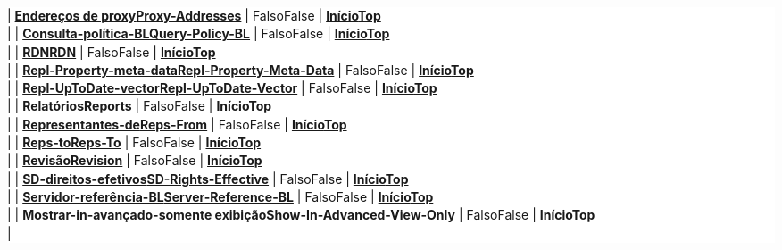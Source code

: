 | [<span data-ttu-id="a98b3-291">**Endereços de proxy**</span><span class="sxs-lookup"><span data-stu-id="a98b3-291">**Proxy-Addresses**</span></span>](a-proxyaddresses.md)                               | <span data-ttu-id="a98b3-292">Falso</span><span class="sxs-lookup"><span data-stu-id="a98b3-292">False</span></span>     | [<span data-ttu-id="a98b3-293">**Início**</span><span class="sxs-lookup"><span data-stu-id="a98b3-293">**Top**</span></span>](c-top.md)<br/> |
| [<span data-ttu-id="a98b3-294">**Consulta-política-BL**</span><span class="sxs-lookup"><span data-stu-id="a98b3-294">**Query-Policy-BL**</span></span>](a-querypolicybl.md)                                | <span data-ttu-id="a98b3-295">Falso</span><span class="sxs-lookup"><span data-stu-id="a98b3-295">False</span></span>     | [<span data-ttu-id="a98b3-296">**Início**</span><span class="sxs-lookup"><span data-stu-id="a98b3-296">**Top**</span></span>](c-top.md)<br/> |
| [<span data-ttu-id="a98b3-297">**RDN**</span><span class="sxs-lookup"><span data-stu-id="a98b3-297">**RDN**</span></span>](a-name.md)                                                     | <span data-ttu-id="a98b3-298">Falso</span><span class="sxs-lookup"><span data-stu-id="a98b3-298">False</span></span>     | [<span data-ttu-id="a98b3-299">**Início**</span><span class="sxs-lookup"><span data-stu-id="a98b3-299">**Top**</span></span>](c-top.md)<br/> |
| [<span data-ttu-id="a98b3-300">**Repl-Property-meta-data**</span><span class="sxs-lookup"><span data-stu-id="a98b3-300">**Repl-Property-Meta-Data**</span></span>](a-replpropertymetadata.md)                 | <span data-ttu-id="a98b3-301">Falso</span><span class="sxs-lookup"><span data-stu-id="a98b3-301">False</span></span>     | [<span data-ttu-id="a98b3-302">**Início**</span><span class="sxs-lookup"><span data-stu-id="a98b3-302">**Top**</span></span>](c-top.md)<br/> |
| [<span data-ttu-id="a98b3-303">**Repl-UpToDate-vector**</span><span class="sxs-lookup"><span data-stu-id="a98b3-303">**Repl-UpToDate-Vector**</span></span>](a-repluptodatevector.md)                      | <span data-ttu-id="a98b3-304">Falso</span><span class="sxs-lookup"><span data-stu-id="a98b3-304">False</span></span>     | [<span data-ttu-id="a98b3-305">**Início**</span><span class="sxs-lookup"><span data-stu-id="a98b3-305">**Top**</span></span>](c-top.md)<br/> |
| [<span data-ttu-id="a98b3-306">**Relatórios**</span><span class="sxs-lookup"><span data-stu-id="a98b3-306">**Reports**</span></span>](a-directreports.md)                                        | <span data-ttu-id="a98b3-307">Falso</span><span class="sxs-lookup"><span data-stu-id="a98b3-307">False</span></span>     | [<span data-ttu-id="a98b3-308">**Início**</span><span class="sxs-lookup"><span data-stu-id="a98b3-308">**Top**</span></span>](c-top.md)<br/> |
| [<span data-ttu-id="a98b3-309">**Representantes-de**</span><span class="sxs-lookup"><span data-stu-id="a98b3-309">**Reps-From**</span></span>](a-repsfrom.md)                                           | <span data-ttu-id="a98b3-310">Falso</span><span class="sxs-lookup"><span data-stu-id="a98b3-310">False</span></span>     | [<span data-ttu-id="a98b3-311">**Início**</span><span class="sxs-lookup"><span data-stu-id="a98b3-311">**Top**</span></span>](c-top.md)<br/> |
| [<span data-ttu-id="a98b3-312">**Reps-to**</span><span class="sxs-lookup"><span data-stu-id="a98b3-312">**Reps-To**</span></span>](a-repsto.md)                                               | <span data-ttu-id="a98b3-313">Falso</span><span class="sxs-lookup"><span data-stu-id="a98b3-313">False</span></span>     | [<span data-ttu-id="a98b3-314">**Início**</span><span class="sxs-lookup"><span data-stu-id="a98b3-314">**Top**</span></span>](c-top.md)<br/> |
| [<span data-ttu-id="a98b3-315">**Revisão**</span><span class="sxs-lookup"><span data-stu-id="a98b3-315">**Revision**</span></span>](a-revision.md)                                            | <span data-ttu-id="a98b3-316">Falso</span><span class="sxs-lookup"><span data-stu-id="a98b3-316">False</span></span>     | [<span data-ttu-id="a98b3-317">**Início**</span><span class="sxs-lookup"><span data-stu-id="a98b3-317">**Top**</span></span>](c-top.md)<br/> |
| [<span data-ttu-id="a98b3-318">**SD-direitos-efetivos**</span><span class="sxs-lookup"><span data-stu-id="a98b3-318">**SD-Rights-Effective**</span></span>](a-sdrightseffective.md)                        | <span data-ttu-id="a98b3-319">Falso</span><span class="sxs-lookup"><span data-stu-id="a98b3-319">False</span></span>     | [<span data-ttu-id="a98b3-320">**Início**</span><span class="sxs-lookup"><span data-stu-id="a98b3-320">**Top**</span></span>](c-top.md)<br/> |
| [<span data-ttu-id="a98b3-321">**Servidor-referência-BL**</span><span class="sxs-lookup"><span data-stu-id="a98b3-321">**Server-Reference-BL**</span></span>](a-serverreferencebl.md)                        | <span data-ttu-id="a98b3-322">Falso</span><span class="sxs-lookup"><span data-stu-id="a98b3-322">False</span></span>     | [<span data-ttu-id="a98b3-323">**Início**</span><span class="sxs-lookup"><span data-stu-id="a98b3-323">**Top**</span></span>](c-top.md)<br/> |
| [<span data-ttu-id="a98b3-324">**Mostrar-in-avançado-somente exibição**</span><span class="sxs-lookup"><span data-stu-id="a98b3-324">**Show-In-Advanced-View-Only**</span></span>](a-showinadvancedviewonly.md)            | <span data-ttu-id="a98b3-325">Falso</span><span class="sxs-lookup"><span data-stu-id="a98b3-325">False</span></span>     | [<span data-ttu-id="a98b3-326">**Início**</span><span class="sxs-lookup"><span data-stu-id="a98b3-326">**Top**</span></span>](c-top.md)<br/> |